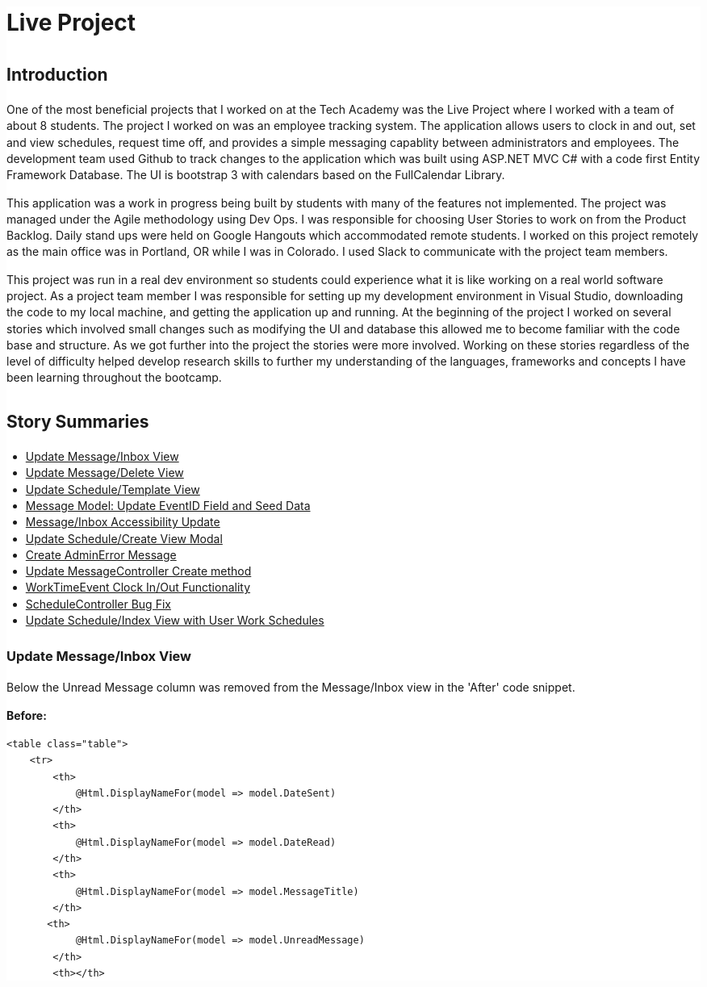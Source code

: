 # Live Project
## Introduction
 
One of the most beneficial projects that I worked on at the Tech Academy was the Live Project where I worked with a team of about 8 students.  The project I worked on was an employee tracking system.  The application allows users to clock in and out, set and view schedules, request time off, and provides a simple messaging capablity between administrators and employees.  The development team used Github to track changes to the application which was built using ASP.NET MVC C# with a code first Entity Framework Database.  The UI is bootstrap 3 with calendars based on the FullCalendar Library.  

This application was a work in progress being built by students with many of the features not implemented.  The project was managed under the Agile methodology using Dev Ops.  I was responsible for choosing User Stories to work on from the Product Backlog.  Daily stand ups were held on Google Hangouts which accommodated remote students.  I worked on this project remotely as the main office was in Portland, OR while I was in Colorado.  I used Slack to communicate with the project team members.

This project was run in a real dev environment so students could experience what it is like working on a real world software project.  As a project team member I was responsible for setting up my development environment in Visual Studio, downloading the code to my local machine, and getting the application up and running.  At the beginning of the project I worked on several stories which involved small changes such as modifying the UI and database this allowed me to become familiar with the code base and structure.  As we got further into the project the stories were more involved.  Working on these stories regardless of the level of difficulty helped develop research skills to further my understanding of the languages, frameworks and concepts I have been learning throughout the bootcamp.    

## Story Summaries
* [Update Message/Inbox View](#update-messageinbox-view)  
* [Update Message/Delete View](#update-messagedelete-view)  
* [Update Schedule/Template View](#update-scheduletemplate-view)  
* [Message Model: Update EventID Field and Seed Data](#message-model-update-eventid-field-and-seed-data)  
* [Message/Inbox Accessibility Update](#messageinbox-accessibility-update)  
* [Update Schedule/Create View Modal](#update-schedulecreate-view-modal)  
* [Create AdminError Message](#create-adminerror-message)  
* [Update MessageController Create method](#update-messagecontroller-create-method)  
* [WorkTimeEvent Clock In/Out Functionality](#worktimeevent-clock-inout-functionality)  
* [ScheduleController Bug Fix](#schedulecontroller-bug-fix)  
* [Update Schedule/Index View with User Work Schedules](#update-scheduleindex-view-with-user-work-schedules)  


### Update Message/Inbox View
Below the Unread Message column was removed from the Message/Inbox view in the 'After' code snippet.

**Before:**
```
<table class="table">
    <tr>
        <th>
            @Html.DisplayNameFor(model => model.DateSent)
        </th>
        <th>
            @Html.DisplayNameFor(model => model.DateRead)
        </th>
        <th>
            @Html.DisplayNameFor(model => model.MessageTitle)
        </th>
       <th>
            @Html.DisplayNameFor(model => model.UnreadMessage)
        </th>
        <th></th>
```